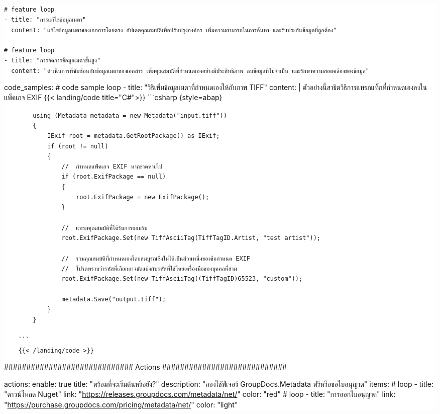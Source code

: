     # feature loop
    - title: "การแก้ไขข้อมูลเมตา"
      content: "แก้ไขข้อมูลเมตาของเอกสารโดยตรง อัปเดตคุณสมบัติเพื่อปรับปรุงองค์กร เพิ่มความสามารถในการค้นหา และรับประกันข้อมูลที่ถูกต้อง"

    # feature loop
    - title: "การจัดการข้อมูลเมตาขั้นสูง"
      content: "ดำเนินการที่ซับซ้อนกับข้อมูลเมตาของเอกสาร เพิ่มคุณสมบัติที่กำหนดเองอย่างมีประสิทธิภาพ ลบข้อมูลที่ไม่จำเป็น และรักษาความสอดคล้องของข้อมูล"
      
  code_samples:
    # code sample loop
    - title: "วิธีเพิ่มข้อมูลเมตาที่กำหนดเองให้กับภาพ TIFF"
      content: |
        ตัวอย่างนี้สาธิตวิธีการแทรกแท็กที่กำหนดเองลงในแพ็คเกจ EXIF
        {{< landing/code title="C#">}}
        ```csharp {style=abap}
        
            using (Metadata metadata = new Metadata("input.tiff"))
            {
                IExif root = metadata.GetRootPackage() as IExif;
                if (root != null)
                {
                    //  กำหนดแพ็คเกจ EXIF ​​​​หากขาดหายไป
                    if (root.ExifPackage == null)
                    {
                        root.ExifPackage = new ExifPackage();
                    }

                    //  แทรกคุณสมบัติที่ได้รับการยอมรับ
                    root.ExifPackage.Set(new TiffAsciiTag(TiffTagID.Artist, "test artist"));

                    //  รวมคุณสมบัติที่กำหนดเองโดยสมบูรณ์ซึ่งไม่ได้เป็นส่วนหนึ่งของข้อกำหนด EXIF
                    //  โปรดทราบว่ารหัสที่เลือกอาจขัดแย้งกับรหัสที่ใช้โดยเครื่องมือของบุคคลที่สาม
                    root.ExifPackage.Set(new TiffAsciiTag((TiffTagID)65523, "custom"));

                    metadata.Save("output.tiff");
                }
            }

        ```
        {{< /landing/code >}}


############################# Actions ############################

actions:
  enable: true
  title: "พร้อมที่จะเริ่มต้นหรือยัง?"
  description: "ลองใช้ฟีเจอร์ GroupDocs.Metadata ฟรีหรือขอใบอนุญาต"
  items:
    #  loop
    - title: "ดาวน์โหลด Nuget"
      link: "https://releases.groupdocs.com/metadata/net/"
      color: "red"
        #  loop
    - title: "การออกใบอนุญาต"
      link: "https://purchase.groupdocs.com/pricing/metadata/net/"
      color: "light"
